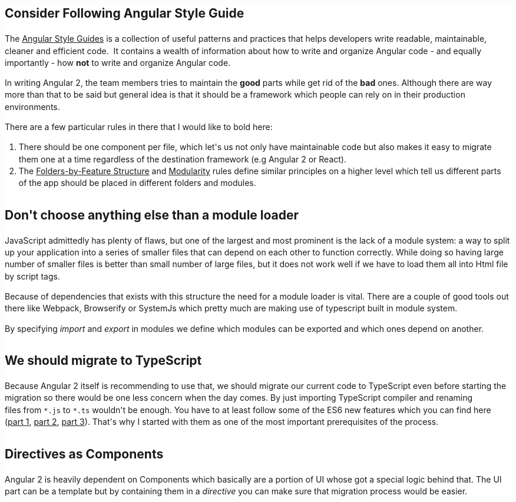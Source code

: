 ## Consider Following Angular Style Guide

The [Angular Style Guides](https://angular.io/guide/styleguide) is a collection of useful patterns and practices that helps developers write readable, maintainable, cleaner and efficient code.  It contains a wealth of information about how to write and organize Angular code - and equally importantly - how **not** to write and organize Angular code.

In writing Angular 2, the team members tries to maintain the **good** parts while get rid of the **bad** ones. Although there are way more than that to be said but general idea is that it should be a framework which people can rely on in their production environments.

There are a few particular rules in there that I would like to bold here:

1.  There should be one component per file, which let's us not only have maintainable code but also makes it easy to migrate them one at a time regardless of the destination framework (e.g Angular 2 or React).
2.  The [Folders-by-Feature Structure](https://github.com/johnpapa/angular-styleguide/blob/master/a1/README.md#folders-by-feature-structure) and [Modularity](https://github.com/johnpapa/angular-styleguide/blob/master/a1/README.md#modularity) rules define similar principles on a higher level which tell us different parts of the app should be placed in different folders and modules.

## Don't choose anything else than a module loader

JavaScript admittedly has plenty of flaws, but one of the largest and most prominent is the lack of a module system: a way to split up your application into a series of smaller files that can depend on each other to function correctly. While doing so having large number of smaller files is better than small number of large files, but it does not work well if we have to load them all into Html file by script tags.

Because of dependencies that exists with this structure the need for a module loader is vital. There are a couple of good tools out there like Webpack, Browserify or SystemJs which pretty much are making use of typescript built in module system.

By specifying _import_ and *export* in modules we define which modules can be exported and which ones depend on another.

## We should migrate to TypeScript

Because Angular 2 itself is recommending to use that, we should migrate our current code to TypeScript even before starting the migration so there would be one less concern when the day comes. By just importing TypeScript compiler and renaming files from `*.js` to `*.ts` wouldn't be enough. You have to at least follow some of the ES6 new features which you can find here ([part 1](/2016/07/06/es6-new-features-part-i/), [part 2](/2016/07/07/es6-new-features-part-ii/), [part 3](/2016/07/11/es6-new-features-part-iii/)). That's why I started with them as one of the most important prerequisites of the process.

## Directives as Components

Angular 2 is heavily dependent on Components which basically are a portion of UI whose got a special logic behind that. The UI part can be a template but by containing them in a *directive* you can make sure that migration process would be easier.
